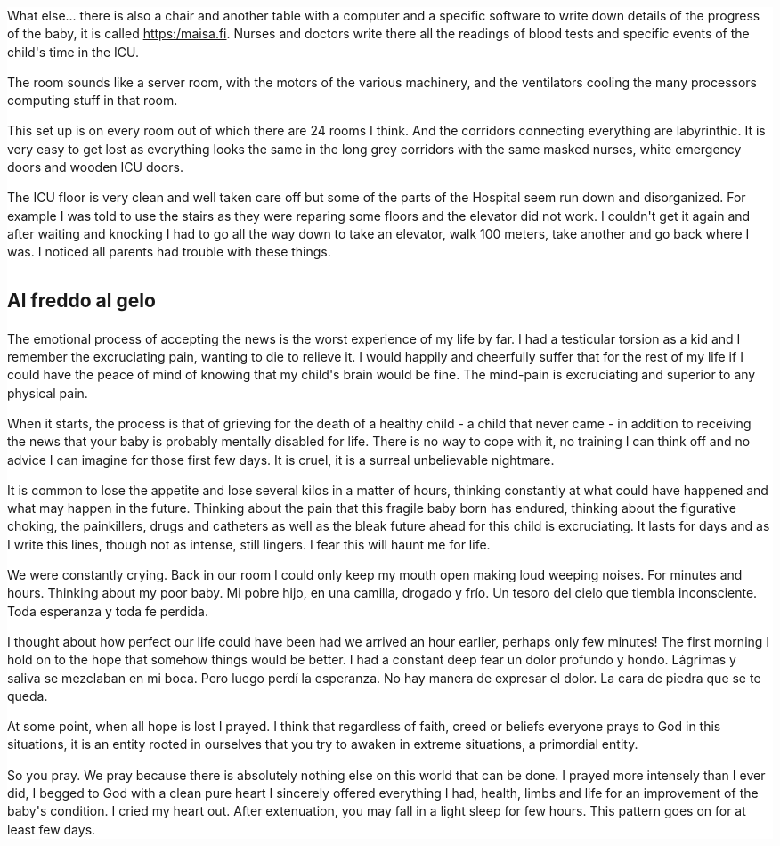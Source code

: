 What else... there is also a chair and another table with a computer and a specific software to write down details of the progress of the baby, it is called <https:/maisa.fi>. Nurses and doctors write there all the readings of blood tests and specific events of the child's time in the ICU. 

The room sounds like a server room, with the motors of the various machinery, and the ventilators cooling the many processors computing stuff in that room. 

This set up is on every room out of which there are 24 rooms I think. And the corridors connecting everything are labyrinthic. It is very easy to get lost as everything looks the same in the long grey corridors with the same masked nurses, white emergency doors and wooden ICU doors. 

The ICU floor is very clean and well taken care off but some of the parts of the Hospital seem run down and disorganized. For example I was told to use the stairs as they were reparing some floors and the elevator did not work. I couldn't get it again and after waiting and knocking I had to go all the way down to take an elevator, walk 100 meters, take another and go back where I was. I noticed all parents had trouble with these things.

## Al freddo al gelo

The emotional process of accepting the news is the worst experience of my life by far. I had a testicular torsion as a kid and I remember the excruciating pain, wanting to die to relieve it. I would happily and cheerfully suffer that for the rest of my life if I could have the peace of mind of knowing that my child's brain would be fine. The mind-pain is excruciating and superior to any physical pain.

When it starts, the process is that of grieving for the death of a healthy child - a child that never came - in addition to receiving the news that your baby is probably mentally disabled for life. There is no way to cope with it, no training I can think off and no advice I can imagine for those first few days. It is cruel, it is a surreal unbelievable nightmare. 

It is common to lose the appetite and lose several kilos in a matter of hours, thinking constantly at what could have happened and what may happen in the future. Thinking about the pain that this fragile baby born has endured, thinking about the figurative choking, the painkillers, drugs and catheters as well as the bleak future ahead for this child is excruciating. It lasts for days and as I write this lines, though not as intense, still lingers. I fear this will haunt me for life.

We were constantly crying. Back in our room I could only keep my mouth open making loud weeping noises. For minutes and hours. Thinking about my poor baby. Mi pobre hijo, en una camilla, drogado y frío. Un tesoro del cielo que tiembla inconsciente. Toda esperanza y toda fe perdida.

I thought about how perfect our life could have been had we arrived an hour earlier, perhaps only few minutes! The first morning I hold on to the hope that somehow things would be better. I had a constant deep fear un dolor profundo y hondo. Lágrimas y saliva se mezclaban en mi boca. Pero luego perdí la esperanza. No hay manera de expresar el dolor. La cara de piedra que se te queda.

At some point, when all hope is lost I prayed. I think that regardless of faith, creed or beliefs everyone prays to God in this situations, it is an entity rooted in ourselves that you try to awaken in extreme situations, a primordial entity. 

So you pray. We pray because there is absolutely nothing else on this world that can be done. I prayed more intensely than I ever did, I begged to God with a clean pure heart I sincerely offered everything I had, health, limbs and life for an improvement of the baby's condition. I cried my heart out. After extenuation, you may fall in a light sleep for few hours. This pattern goes on for at least few days.

